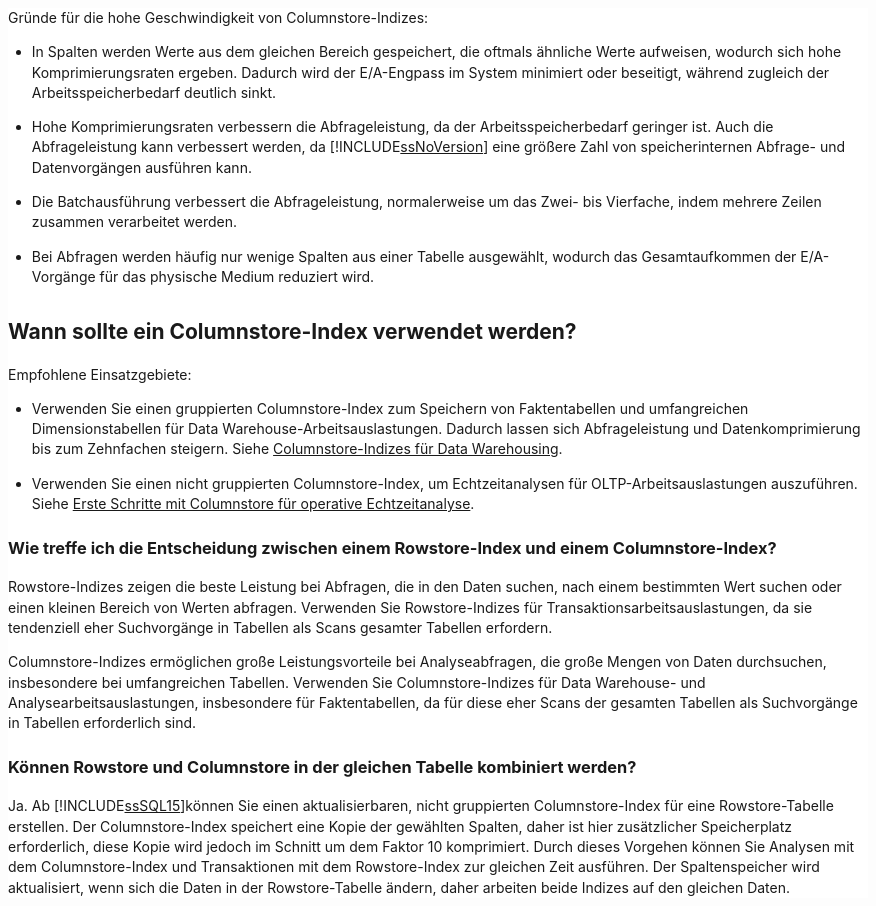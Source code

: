 Gründe für die hohe Geschwindigkeit von Columnstore-Indizes:  
  
-   In Spalten werden Werte aus dem gleichen Bereich gespeichert, die oftmals ähnliche Werte aufweisen, wodurch sich hohe Komprimierungsraten ergeben. Dadurch wird der E/A-Engpass im System minimiert oder beseitigt, während zugleich der Arbeitsspeicherbedarf deutlich sinkt.  
  
-   Hohe Komprimierungsraten verbessern die Abfrageleistung, da der Arbeitsspeicherbedarf geringer ist. Auch die Abfrageleistung kann verbessert werden, da [!INCLUDE[ssNoVersion](../../includes/ssnoversion-md.md)] eine größere Zahl von speicherinternen Abfrage- und Datenvorgängen ausführen kann.  
  
-   Die Batchausführung verbessert die Abfrageleistung, normalerweise um das Zwei- bis Vierfache, indem mehrere Zeilen zusammen verarbeitet werden.  
  
-   Bei Abfragen werden häufig nur wenige Spalten aus einer Tabelle ausgewählt, wodurch das Gesamtaufkommen der E/A-Vorgänge für das physische Medium reduziert wird.  
  
## <a name="when-should-i-use-a-columnstore-index"></a>Wann sollte ein Columnstore-Index verwendet werden?  
Empfohlene Einsatzgebiete:  
  
-   Verwenden Sie einen gruppierten Columnstore-Index zum Speichern von Faktentabellen und umfangreichen Dimensionstabellen für Data Warehouse-Arbeitsauslastungen. Dadurch lassen sich Abfrageleistung und Datenkomprimierung bis zum Zehnfachen steigern. Siehe [Columnstore-Indizes für Data Warehousing](~/relational-databases/indexes/columnstore-indexes-data-warehouse.md).  
  
-   Verwenden Sie einen nicht gruppierten Columnstore-Index, um Echtzeitanalysen für OLTP-Arbeitsauslastungen auszuführen. Siehe [Erste Schritte mit Columnstore für operative Echtzeitanalyse](../../relational-databases/indexes/get-started-with-columnstore-for-real-time-operational-analytics.md).  
  
### <a name="how-do-i-choose-between-a-rowstore-index-and-a-columnstore-index"></a>Wie treffe ich die Entscheidung zwischen einem Rowstore-Index und einem Columnstore-Index?  
Rowstore-Indizes zeigen die beste Leistung bei Abfragen, die in den Daten suchen, nach einem bestimmten Wert suchen oder einen kleinen Bereich von Werten abfragen. Verwenden Sie Rowstore-Indizes für Transaktionsarbeitsauslastungen, da sie tendenziell eher Suchvorgänge in Tabellen als Scans gesamter Tabellen erfordern.  
  
Columnstore-Indizes ermöglichen große Leistungsvorteile bei Analyseabfragen, die große Mengen von Daten durchsuchen, insbesondere bei umfangreichen Tabellen.  Verwenden Sie Columnstore-Indizes für Data Warehouse- und Analysearbeitsauslastungen, insbesondere für Faktentabellen, da für diese eher Scans der gesamten Tabellen als Suchvorgänge in Tabellen erforderlich sind.  
  
### <a name="can-i-combine-rowstore-and-columnstore-on-the-same-table"></a>Können Rowstore und Columnstore in der gleichen Tabelle kombiniert werden?  
Ja. Ab [!INCLUDE[ssSQL15](../../includes/sssql15-md.md)]können Sie einen aktualisierbaren, nicht gruppierten Columnstore-Index für eine Rowstore-Tabelle erstellen. Der Columnstore-Index speichert eine Kopie der gewählten Spalten, daher ist hier zusätzlicher Speicherplatz erforderlich, diese Kopie wird jedoch im Schnitt um dem Faktor 10 komprimiert. Durch dieses Vorgehen können Sie Analysen mit dem Columnstore-Index und Transaktionen mit dem Rowstore-Index zur gleichen Zeit ausführen. Der Spaltenspeicher wird aktualisiert, wenn sich die Daten in der Rowstore-Tabelle ändern, daher arbeiten beide Indizes auf den gleichen Daten.  
  